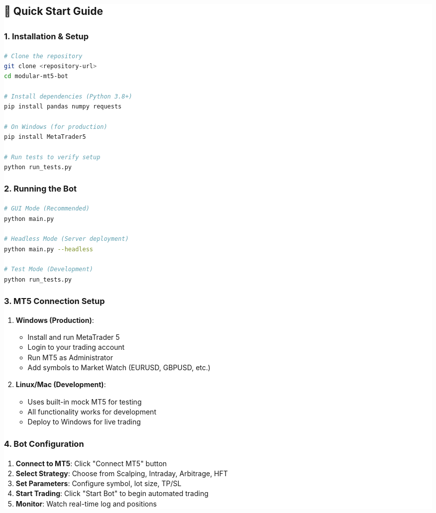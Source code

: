 ## 🚀 Quick Start Guide

### 1. Installation & Setup

```bash
# Clone the repository
git clone <repository-url>
cd modular-mt5-bot

# Install dependencies (Python 3.8+)
pip install pandas numpy requests

# On Windows (for production)
pip install MetaTrader5

# Run tests to verify setup
python run_tests.py
```

### 2. Running the Bot

```bash
# GUI Mode (Recommended)
python main.py

# Headless Mode (Server deployment)  
python main.py --headless

# Test Mode (Development)
python run_tests.py
```

### 3. MT5 Connection Setup

1. **Windows (Production)**:
   - Install and run MetaTrader 5
   - Login to your trading account
   - Run MT5 as Administrator
   - Add symbols to Market Watch (EURUSD, GBPUSD, etc.)

2. **Linux/Mac (Development)**:
   - Uses built-in mock MT5 for testing
   - All functionality works for development
   - Deploy to Windows for live trading

### 4. Bot Configuration

1. **Connect to MT5**: Click "Connect MT5" button
2. **Select Strategy**: Choose from Scalping, Intraday, Arbitrage, HFT
3. **Set Parameters**: Configure symbol, lot size, TP/SL
4. **Start Trading**: Click "Start Bot" to begin automated trading
5. **Monitor**: Watch real-time log and positions
